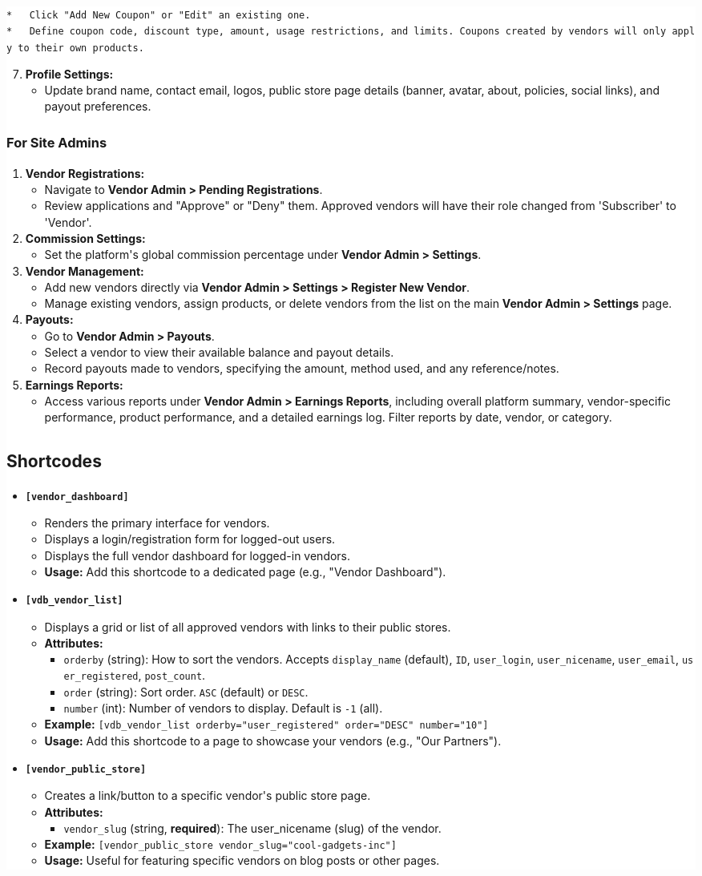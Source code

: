     *   Click "Add New Coupon" or "Edit" an existing one.
    *   Define coupon code, discount type, amount, usage restrictions, and limits. Coupons created by vendors will only apply to their own products.
7.  **Profile Settings:**
    *   Update brand name, contact email, logos, public store page details (banner, avatar, about, policies, social links), and payout preferences.

### For Site Admins

1.  **Vendor Registrations:**
    *   Navigate to **Vendor Admin > Pending Registrations**.
    *   Review applications and "Approve" or "Deny" them. Approved vendors will have their role changed from 'Subscriber' to 'Vendor'.
2.  **Commission Settings:**
    *   Set the platform's global commission percentage under **Vendor Admin > Settings**.
3.  **Vendor Management:**
    *   Add new vendors directly via **Vendor Admin > Settings > Register New Vendor**.
    *   Manage existing vendors, assign products, or delete vendors from the list on the main **Vendor Admin > Settings** page.
4.  **Payouts:**
    *   Go to **Vendor Admin > Payouts**.
    *   Select a vendor to view their available balance and payout details.
    *   Record payouts made to vendors, specifying the amount, method used, and any reference/notes.
5.  **Earnings Reports:**
    *   Access various reports under **Vendor Admin > Earnings Reports**, including overall platform summary, vendor-specific performance, product performance, and a detailed earnings log. Filter reports by date, vendor, or category.

## Shortcodes

*   **`[vendor_dashboard]`**
    *   Renders the primary interface for vendors.
    *   Displays a login/registration form for logged-out users.
    *   Displays the full vendor dashboard for logged-in vendors.
    *   **Usage:** Add this shortcode to a dedicated page (e.g., "Vendor Dashboard").

*   **`[vdb_vendor_list]`**
    *   Displays a grid or list of all approved vendors with links to their public stores.
    *   **Attributes:**
        *   `orderby` (string): How to sort the vendors. Accepts `display_name` (default), `ID`, `user_login`, `user_nicename`, `user_email`, `user_registered`, `post_count`.
        *   `order` (string): Sort order. `ASC` (default) or `DESC`.
        *   `number` (int): Number of vendors to display. Default is `-1` (all).
    *   **Example:** `[vdb_vendor_list orderby="user_registered" order="DESC" number="10"]`
    *   **Usage:** Add this shortcode to a page to showcase your vendors (e.g., "Our Partners").

*   **`[vendor_public_store]`**
    *   Creates a link/button to a specific vendor's public store page.
    *   **Attributes:**
        *   `vendor_slug` (string, **required**): The user_nicename (slug) of the vendor.
    *   **Example:** `[vendor_public_store vendor_slug="cool-gadgets-inc"]`
    *   **Usage:** Useful for featuring specific vendors on blog posts or other pages.
